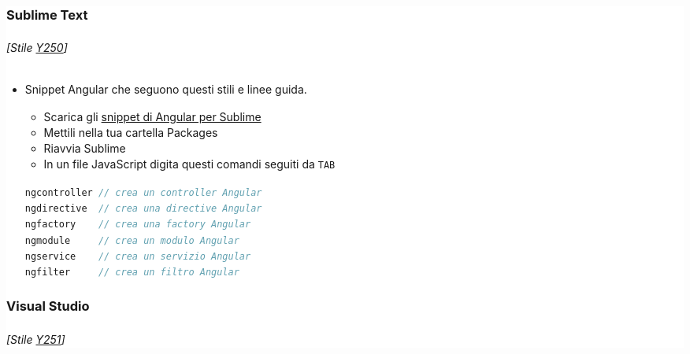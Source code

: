### Sublime Text
###### [Stile [Y250](#stile-y250)]

  - Snippet Angular che seguono questi stili e linee guida.

    - Scarica gli [snippet di Angular per Sublime](assets/sublime-angular-snippets.zip?raw=true)
    - Mettili nella tua cartella Packages
    - Riavvia Sublime
    - In un file JavaScript digita questi comandi seguiti da `TAB`

    ```javascript
    ngcontroller // crea un controller Angular
    ngdirective  // crea una directive Angular
    ngfactory    // crea una factory Angular
    ngmodule     // crea un modulo Angular
    ngservice    // crea un servizio Angular
    ngfilter     // crea un filtro Angular
    ```

### Visual Studio
###### [Stile [Y251](#stile-y251)]

